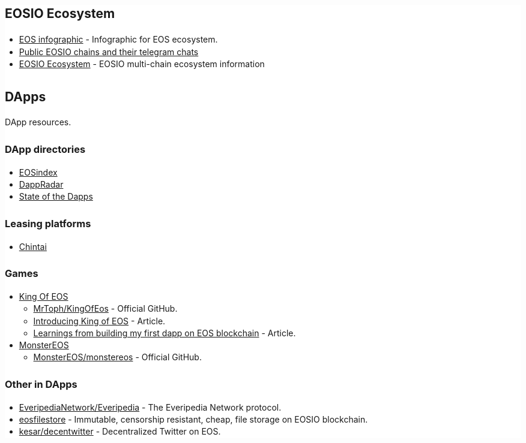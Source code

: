 ## EOSIO Ecosystem

- [EOS infographic](https://twitter.com/EOS_Bees/status/1518996327664918531/photo/1) - Infographic for EOS ecosystem.
- [Public EOSIO chains and their telegram chats](https://github.com/eosio-ecosystem/chains)
- [EOSIO Ecosystem](https://github.com/eosio-ecosystem/eosio-ecosystem-resources) - EOSIO multi-chain ecosystem information

## DApps

DApp resources.

### DApp directories

- [EOSindex](https://eosindex.io/)
- [DappRadar](https://dappradar.com/eos-dapps)
- [State of the Dapps](https://www.stateofthedapps.com/platforms/eos)

### Leasing platforms

- [Chintai](https://chintai.io/)

### Games

- [King Of EOS](https://kingofeos.com/)
  - [MrToph/KingOfEos](https://github.com/MrToph/KingOfEos) - Official GitHub.
  - [Introducing King of EOS](https://cmichel.io/introducing-king-of-eos) - Article.
  - [Learnings from building my first dapp on EOS blockchain](https://cmichel.io/releasing-my-first-eos-dapp) - Article.
- [MonsterEOS](https://monstereos.io/)
  - [MonsterEOS/monstereos](https://github.com/MonsterEOS/monstereos) - Official GitHub.

### Other in DApps

- [EveripediaNetwork/Everipedia](https://github.com/EveripediaNetwork/Everipedia) - The Everipedia Network protocol.
- [eosfilestore](https://github.com/grigio/eosfilestore) - Immutable, censorship resistant, cheap, file storage on EOSIO blockchain.
- [kesar/decentwitter](https://github.com/kesar/decentwitter) - Decentralized Twitter on EOS.